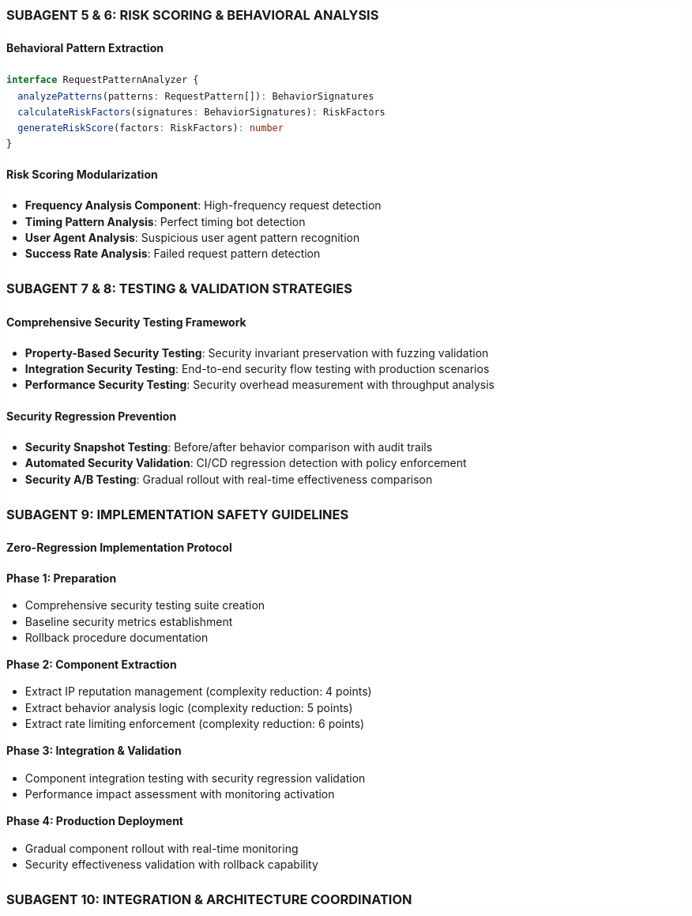 ### **SUBAGENT 5 & 6: RISK SCORING & BEHAVIORAL ANALYSIS**

#### **Behavioral Pattern Extraction**
```typescript
interface RequestPatternAnalyzer {
  analyzePatterns(patterns: RequestPattern[]): BehaviorSignatures
  calculateRiskFactors(signatures: BehaviorSignatures): RiskFactors
  generateRiskScore(factors: RiskFactors): number
}
```

#### **Risk Scoring Modularization**
- **Frequency Analysis Component**: High-frequency request detection
- **Timing Pattern Analysis**: Perfect timing bot detection
- **User Agent Analysis**: Suspicious user agent pattern recognition
- **Success Rate Analysis**: Failed request pattern detection

### **SUBAGENT 7 & 8: TESTING & VALIDATION STRATEGIES**

#### **Comprehensive Security Testing Framework**
- **Property-Based Security Testing**: Security invariant preservation with fuzzing validation
- **Integration Security Testing**: End-to-end security flow testing with production scenarios
- **Performance Security Testing**: Security overhead measurement with throughput analysis

#### **Security Regression Prevention**
- **Security Snapshot Testing**: Before/after behavior comparison with audit trails
- **Automated Security Validation**: CI/CD regression detection with policy enforcement
- **Security A/B Testing**: Gradual rollout with real-time effectiveness comparison

### **SUBAGENT 9: IMPLEMENTATION SAFETY GUIDELINES**

#### **Zero-Regression Implementation Protocol**
**Phase 1: Preparation**
- Comprehensive security testing suite creation
- Baseline security metrics establishment
- Rollback procedure documentation

**Phase 2: Component Extraction**
- Extract IP reputation management (complexity reduction: 4 points)
- Extract behavior analysis logic (complexity reduction: 5 points)
- Extract rate limiting enforcement (complexity reduction: 6 points)

**Phase 3: Integration & Validation**
- Component integration testing with security regression validation
- Performance impact assessment with monitoring activation

**Phase 4: Production Deployment**
- Gradual component rollout with real-time monitoring
- Security effectiveness validation with rollback capability

### **SUBAGENT 10: INTEGRATION & ARCHITECTURE COORDINATION**
